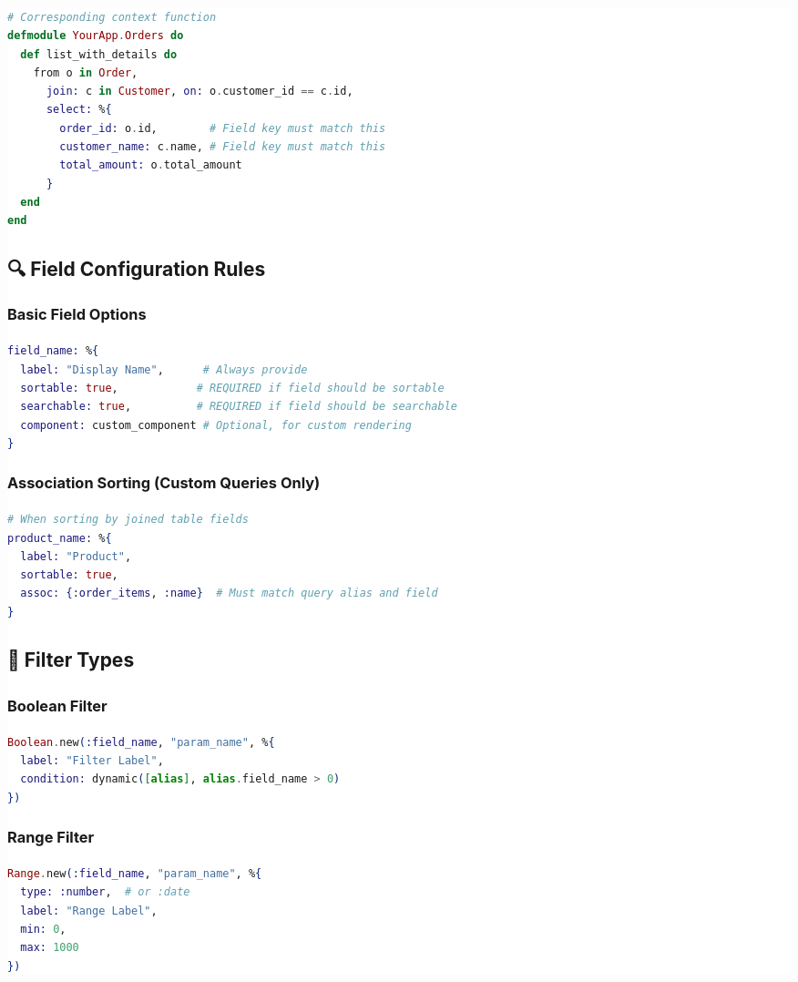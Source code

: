 ```elixir
# Corresponding context function
defmodule YourApp.Orders do
  def list_with_details do
    from o in Order,
      join: c in Customer, on: o.customer_id == c.id,
      select: %{
        order_id: o.id,        # Field key must match this
        customer_name: c.name, # Field key must match this
        total_amount: o.total_amount
      }
  end
end
```

## 🔍 Field Configuration Rules

### Basic Field Options
```elixir
field_name: %{
  label: "Display Name",      # Always provide
  sortable: true,            # REQUIRED if field should be sortable
  searchable: true,          # REQUIRED if field should be searchable
  component: custom_component # Optional, for custom rendering
}
```

### Association Sorting (Custom Queries Only)
```elixir
# When sorting by joined table fields
product_name: %{
  label: "Product",
  sortable: true,
  assoc: {:order_items, :name}  # Must match query alias and field
}
```

## 🔧 Filter Types

### Boolean Filter
```elixir
Boolean.new(:field_name, "param_name", %{
  label: "Filter Label",
  condition: dynamic([alias], alias.field_name > 0)
})
```

### Range Filter
```elixir
Range.new(:field_name, "param_name", %{
  type: :number,  # or :date
  label: "Range Label",
  min: 0,
  max: 1000
})
```
